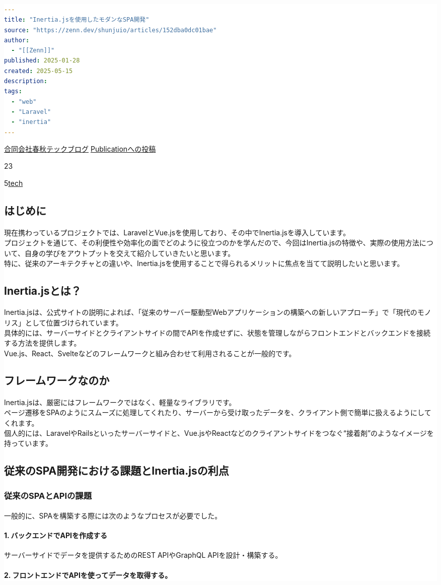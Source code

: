 ```yaml
---
title: "Inertia.jsを使用したモダンなSPA開発"
source: "https://zenn.dev/shunjuio/articles/152dba0dc01bae"
author:
  - "[[Zenn]]"
published: 2025-01-28
created: 2025-05-15
description:
tags:
  - "web"
  - "Laravel"
  - "inertia"
---
```

[合同会社春秋テックブログ](https://zenn.dev/p/shunjuio) [Publicationへの投稿](https://zenn.dev/faq#what-is-publication)

23

5[tech](https://zenn.dev/tech-or-idea)

## はじめに

現在携わっているプロジェクトでは、LaravelとVue.jsを使用しており、その中でInertia.jsを導入しています。  
プロジェクトを通じて、その利便性や効率化の面でどのように役立つのかを学んだので、今回はInertia.jsの特徴や、実際の使用方法について、自身の学びをアウトプットを交えて紹介していきたいと思います。  
特に、従来のアーキテクチャとの違いや、Inertia.jsを使用することで得られるメリットに焦点を当てて説明したいと思います。

## Inertia.jsとは？

Inertia.jsは、公式サイトの説明によれば、「従来のサーバー駆動型Webアプリケーションの構築への新しいアプローチ」で「現代のモノリス」として位置づけられています。  
具体的には、サーバーサイドとクライアントサイドの間でAPIを作成せずに、状態を管理しながらフロントエンドとバックエンドを接続する方法を提供します。  
Vue.js、React、Svelteなどのフレームワークと組み合わせて利用されることが一般的です。

## フレームワークなのか

Inertia.jsは、厳密にはフレームワークではなく、軽量なライブラリです。  
ページ遷移をSPAのようにスムーズに処理してくれたり、サーバーから受け取ったデータを、クライアント側で簡単に扱えるようにしてくれます。  
個人的には、LaravelやRailsといったサーバーサイドと、Vue.jsやReactなどのクライアントサイドをつなぐ“接着剤”のようなイメージを持っています。

## 従来のSPA開発における課題とInertia.jsの利点

### 従来のSPAとAPIの課題

一般的に、SPAを構築する際には次のようなプロセスが必要でした。

#### 1\. バックエンドでAPIを作成する

サーバーサイドでデータを提供するためのREST APIやGraphQL APIを設計・構築する。

#### 2\. フロントエンドでAPIを使ってデータを取得する。
